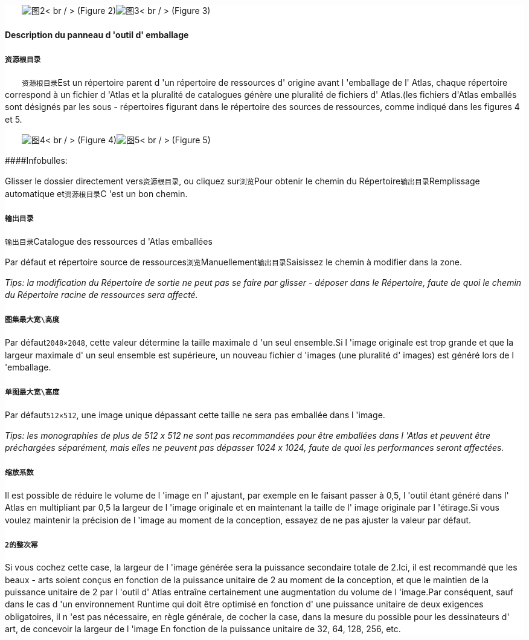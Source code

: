 　　![图2](img/2.png)< br / > (Figure 2)![图3](img/3.png)< br / > (Figure 3)



#### **Description du panneau d 'outil d' emballage**

#### **`资源根目录`**

　　`资源根目录`Est un répertoire parent d 'un répertoire de ressources d' origine avant l 'emballage de l' Atlas, chaque répertoire correspond à un fichier d 'Atlas et la pluralité de catalogues génère une pluralité de fichiers d' Atlas.(les fichiers d'Atlas emballés sont désignés par les sous - répertoires figurant dans le répertoire des sources de ressources, comme indiqué dans les figures 4 et 5.

　　![图4](img/4.png)< br / > (Figure 4)![图5](img/5.png)< br / > (Figure 5)

####Infobulles:

Glisser le dossier directement vers`资源根目录`, ou cliquez sur`浏览`Pour obtenir le chemin du Répertoire`输出目录`Remplissage automatique et`资源根目录`C 'est un bon chemin.

#### **`输出目录`**

`输出目录`Catalogue des ressources d 'Atlas emballées

Par défaut et répertoire source de ressources`浏览`Manuellement`输出目录`Saisissez le chemin à modifier dans la zone.

*Tips: la modification du Répertoire de sortie ne peut pas se faire par glisser - déposer dans le Répertoire, faute de quoi le chemin du Répertoire racine de ressources sera affecté.*

#### **`图集最大宽\高度`**

Par défaut`2048×2048`, cette valeur détermine la taille maximale d 'un seul ensemble.Si l 'image originale est trop grande et que la largeur maximale d' un seul ensemble est supérieure, un nouveau fichier d 'images (une pluralité d' images) est généré lors de l 'emballage.

#### **`单图最大宽\高度`**

Par défaut`512×512`, une image unique dépassant cette taille ne sera pas emballée dans l 'image.

*Tips: les monographies de plus de 512 x 512 ne sont pas recommandées pour être emballées dans l 'Atlas et peuvent être préchargées séparément, mais elles ne peuvent pas dépasser 1024 x 1024, faute de quoi les performances seront affectées.*

#### `缩放系数`

Il est possible de réduire le volume de l 'image en l' ajustant, par exemple en le faisant passer à 0,5, l 'outil étant généré dans l' Atlas en multipliant par 0,5 la largeur de l 'image originale et en maintenant la taille de l' image originale par l 'étirage.Si vous voulez maintenir la précision de l 'image au moment de la conception, essayez de ne pas ajuster la valeur par défaut.

#### **`2的整次幂`**

Si vous cochez cette case, la largeur de l 'image générée sera la puissance secondaire totale de 2.Ici, il est recommandé que les beaux - arts soient conçus en fonction de la puissance unitaire de 2 au moment de la conception, et que le maintien de la puissance unitaire de 2 par l 'outil d' Atlas entraîne certainement une augmentation du volume de l 'image.Par conséquent, sauf dans le cas d 'un environnement Runtime qui doit être optimisé en fonction d' une puissance unitaire de deux exigences obligatoires, il n 'est pas nécessaire, en règle générale, de cocher la case, dans la mesure du possible pour les dessinateurs d' art, de concevoir la largeur de l 'image En fonction de la puissance unitaire de 32, 64, 128, 256, etc.
